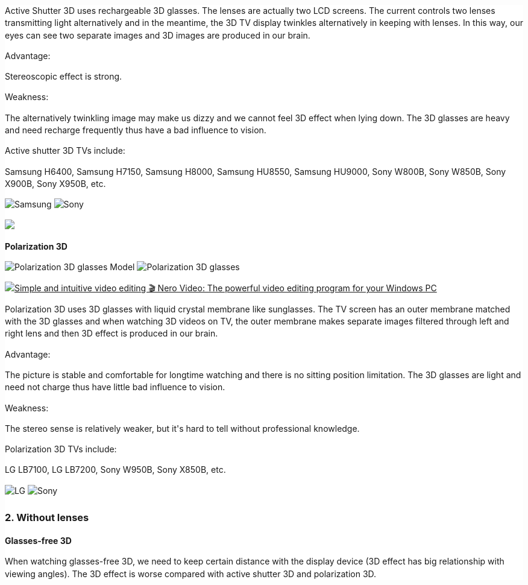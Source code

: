  Active Shutter 3D uses rechargeable 3D glasses. The lenses are actually two LCD screens. The current controls two lenses transmitting light alternatively and in the meantime, the 3D TV display twinkles alternatively in keeping with lenses. In this way, our eyes can see two separate images and 3D images are produced in our brain.

Advantage:

Stereoscopic effect is strong.

Weakness:

 The alternatively twinkling image may make us dizzy and we cannot feel 3D effect when lying down. The 3D glasses are heavy and need recharge frequently thus have a bad influence to vision.

Active shutter 3D TVs include:

 Samsung H6400, Samsung H7150, Samsung H8000, Samsung HU8550, Samsung HU9000, Sony W800B, Sony W850B, Sony X900B, Sony X950B, etc.

![Samsung](https://www.aiseesoft.com/images/3d/samsung.jpg) ![Sony](https://www.aiseesoft.com/images/3d/sony.jpg)

<a href="https://shop.systoolsgroup.com/affiliate.php?ACCOUNT=SYSTOOBY&AFFILIATE=108875&PATH=https%3A%2F%2Fwww.systoolsgroup.com%3FAFFILIATE%3D108875%26RESOURCE%3DSysTools%2BSQL%2BRecovery"><img src="https://www.systoolsgroup.com/box/sql-recovery.png" border="0"></a>


**Polarization 3D**

![Polarization 3D glasses Model](https://www.aiseesoft.com/images/3d/polarization-3d.jpg) ![Polarization 3D glasses](https://www.aiseesoft.com/images/3d/polarization-3d-glasses.jpg)

<a href="https://store.nero.com/order/checkout.php?PRODS=42296685&QTY=1&AFFILIATE=108875&CART=1"><img src="http://cdnwww.nero.com/nero-com-wAssets/img/banners/2022/video-pp/ScreenshotSlider/Nero-Video-Advanced-editing.JPG" border="0">Simple and intuitive video editing
🎬 Nero Video:
The powerful video editing program for your Windows PC</a>


 Polarization 3D uses 3D glasses with liquid crystal membrane like sunglasses. The TV screen has an outer membrane matched with the 3D glasses and when watching 3D videos on TV, the outer membrane makes separate images filtered through left and right lens and then 3D effect is produced in our brain.

Advantage:

 The picture is stable and comfortable for longtime watching and there is no sitting position limitation. The 3D glasses are light and need not charge thus have little bad influence to vision.

Weakness:

 The stereo sense is relatively weaker, but it's hard to tell without professional knowledge.

Polarization 3D TVs include:

LG LB7100, LG LB7200, Sony W950B, Sony X850B, etc.

![LG](https://www.aiseesoft.com/images/3d/lg.jpg) ![Sony](https://www.aiseesoft.com/images/3d/sony.jpg)

### 2\. Without lenses

**Glasses-free 3D**

 When watching glasses-free 3D, we need to keep certain distance with the display device (3D effect has big relationship with viewing angles). The 3D effect is worse compared with active shutter 3D and polarization 3D.
